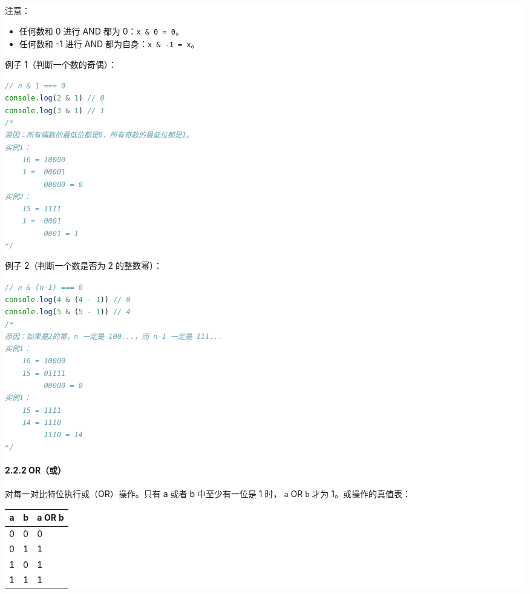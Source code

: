 注意：

- 任何数和 0 进行 AND 都为 0：`x & 0 = 0`。
- 任何数和 -1 进行 AND 都为自身：`x & -1 = x`。

例子 1（判断一个数的奇偶）：

```javascript
// n & 1 === 0
console.log(2 & 1) // 0
console.log(3 & 1) // 1
/*
原因：所有偶数的最低位都是0，所有奇数的最低位都是1。
实例1：
	16 = 10000
	1 =  00001
	     00000 = 0
实例2：
	15 = 1111
	1 =  0001
	     0001 = 1
*/
```

例子 2（判断一个数是否为 2 的整数幂）：

```javascript
// n & (n-1) === 0
console.log(4 & (4 - 1)) // 0
console.log(5 & (5 - 1)) // 4
/*
原因：如果是2的幂，n 一定是 100...，而 n-1 一定是 111...
实例1：
	16 = 10000
	15 = 01111
	     00000 = 0
实例1：
	15 = 1111
	14 = 1110
	     1110 = 14
*/
```

#### 2.2.2 OR（或）

对每一对比特位执行或（OR）操作。只有 a 或者 b 中至少有一位是 1 时， `a` OR `b` 才为 1。或操作的真值表：

| a   | b   | a OR b |
| --- | --- | ------ |
| 0   | 0   | 0      |
| 0   | 1   | 1      |
| 1   | 0   | 1      |
| 1   | 1   | 1      |
